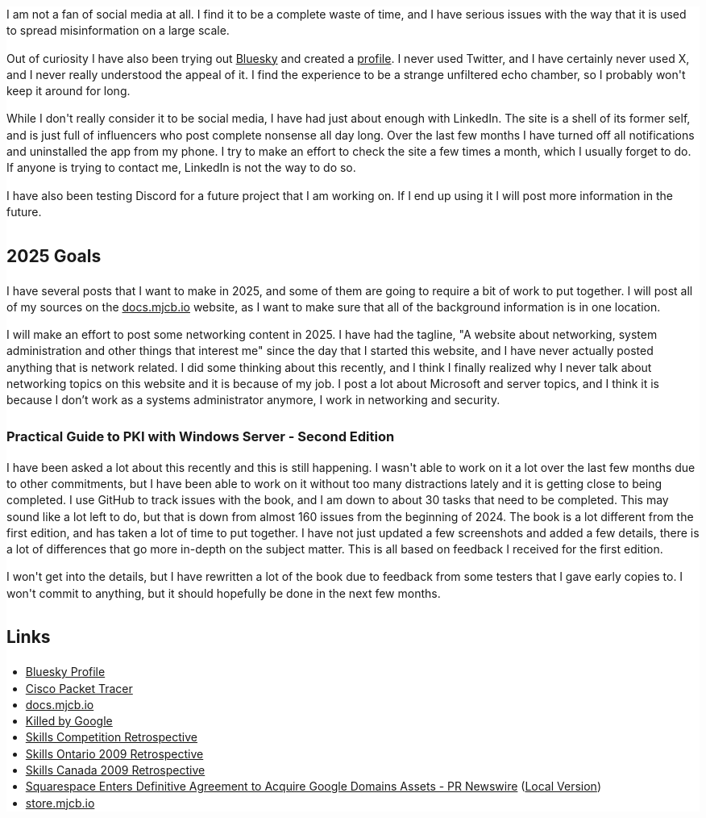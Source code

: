 I am not a fan of social media at all. I find it to be a complete waste of time, and I have serious issues with the way that it is used to spread misinformation on a large scale.

Out of curiosity I have also been trying out [Bluesky](https://bsky.app/) and created a [profile](https://bsky.app/profile/mjcb.io). I never used Twitter, and I have certainly never used X, and I never really understood the appeal of it. I find the experience to be a strange unfiltered echo chamber, so I probably won't keep it around for long.

While I don't really consider it to be social media, I have had just about enough with LinkedIn. The site is a shell of its former self, and is just full of influencers who post complete nonsense all day long. Over the last few months I have turned off all notifications and uninstalled the app from my phone. I try to make an effort to check the site a few times a month, which I usually forget to do. If anyone is trying to contact me, LinkedIn is not the way to do so.

I have also been testing Discord for a future project that I am working on. If I end up using it I will post more information in the future.

## 2025 Goals ##

I have several posts that I want to make in 2025, and some of them are going to require a bit of work to put together. I will post all of my sources on the [docs.mjcb.io](https://docs.mjcb.io/) website, as I want to make sure that all of the background information is in one location.

I will make an effort to post some networking content in 2025. I have had the tagline, "A website about networking, system administration and other things that interest me" since the day that I started this website, and I have never actually posted anything that is network related. I did some thinking about this recently, and I think I finally realized why I never talk about networking topics on this website and it is because of my job. I post a lot about Microsoft and server topics, and I think it is because I don’t work as a systems administrator anymore, I work in networking and security.

### Practical Guide to PKI with Windows Server - Second Edition ###

I have been asked a lot about this recently and this is still happening. I wasn't able to work on it a lot over the last few months due to other commitments, but I have been able to work on it without too many distractions lately and it is getting close to being completed. I use GitHub to track issues with the book, and I am down to about 30 tasks that need to be completed. This may sound like a lot left to do, but that is down from almost 160 issues from the beginning of 2024. The book is a lot different from the first edition, and has taken a lot of time to put together. I have not just updated a few screenshots and added a few details, there is a lot of differences that go more in-depth on the subject matter. This is all based on feedback I received for the first edition.

I won't get into the details, but I have rewritten a lot of the book due to feedback from some testers that I gave early copies to. I won't commit to anything, but it should hopefully be done in the next few months.

## Links ##

* [Bluesky Profile](https://bsky.app/profile/mjcb.io)
* [Cisco Packet Tracer](https://www.netacad.com/courses/packet-tracer/)
* [docs.mjcb.io](https://docs.mjcb.io/)
* [Killed by Google](https://killedbygoogle.com/)
* [Skills Competition Retrospective](/blog/2024/04/28/skills-competition-retrospective/)
* [Skills Ontario 2009 Retrospective](/blog/2024/05/05/skills-ontario-2009-retrospective/)
* [Skills Canada 2009 Retrospective](/blog/2024/05/30/skills-canada-2009-retrospective/)
* [Squarespace Enters Definitive Agreement to Acquire Google Domains Assets - PR Newswire](https://www.prnewswire.com/news-releases/squarespace-enters-definitive-agreement-to-acquire-google-domains-assets-301852507.html) ([Local Version](/docs/blog/00072/squarespace_enters_definitive_agreement_to_acquire_google_domains_assets.pdf))
* [store.mjcb.io](https://store.mjcb.io/)
